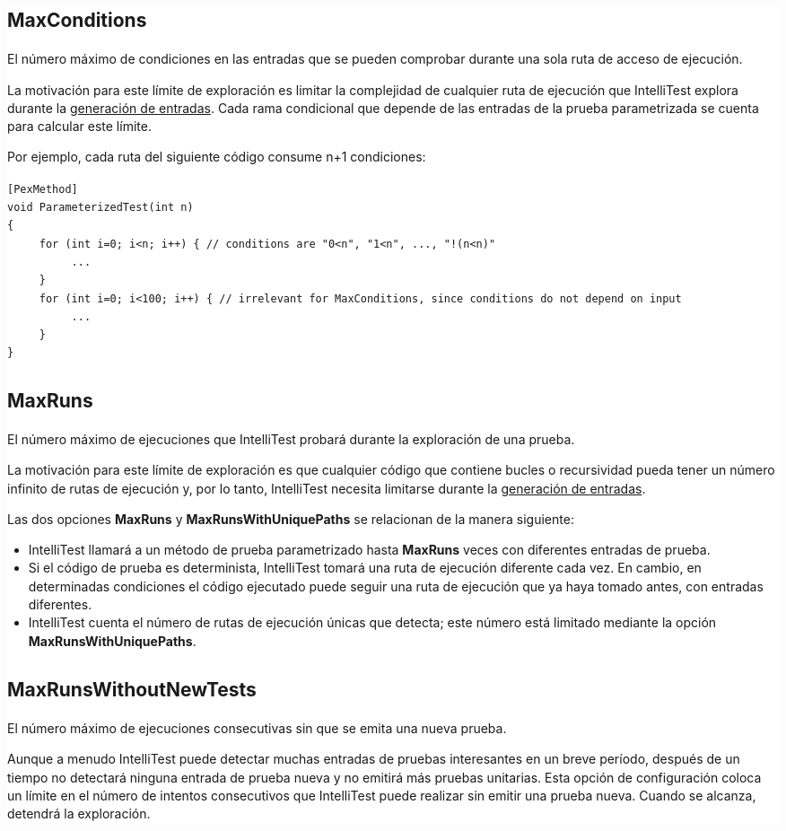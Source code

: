 <a name="maxconditions"></a>
## <a name="maxconditions"></a>MaxConditions

El número máximo de condiciones en las entradas que se pueden comprobar durante una sola ruta de acceso de ejecución.

La motivación para este límite de exploración es limitar la complejidad de cualquier ruta de ejecución que IntelliTest explora durante la [generación de entradas](input-generation.md). Cada rama condicional que depende de las entradas de la prueba parametrizada se cuenta para calcular este límite.

Por ejemplo, cada ruta del siguiente código consume n+1 condiciones:

```
[PexMethod]
void ParameterizedTest(int n) 
{
     for (int i=0; i<n; i++) { // conditions are "0<n", "1<n", ..., "!(n<n)"
          ...
     }
     for (int i=0; i<100; i++) { // irrelevant for MaxConditions, since conditions do not depend on input
          ...
     }
}
```

<a name="maxruns"></a>
## <a name="maxruns"></a>MaxRuns

El número máximo de ejecuciones que IntelliTest probará durante la exploración de una prueba.

La motivación para este límite de exploración es que cualquier código que contiene bucles o recursividad pueda tener un número infinito de rutas de ejecución y, por lo tanto, IntelliTest necesita limitarse durante la [generación de entradas](input-generation.md). 

Las dos opciones **MaxRuns** y **MaxRunsWithUniquePaths** se relacionan de la manera siguiente: 

* IntelliTest llamará a un método de prueba parametrizado hasta **MaxRuns** veces con diferentes entradas de prueba.
* Si el código de prueba es determinista, IntelliTest tomará una ruta de ejecución diferente cada vez. 
  En cambio, en determinadas condiciones el código ejecutado puede seguir una ruta de ejecución que ya haya tomado antes, con entradas diferentes. 
* IntelliTest cuenta el número de rutas de ejecución únicas que detecta; este número está limitado mediante la opción **MaxRunsWithUniquePaths**.

<a name="maxrunswithoutnewtests"></a>
## <a name="maxrunswithoutnewtests"></a>MaxRunsWithoutNewTests

El número máximo de ejecuciones consecutivas sin que se emita una nueva prueba.

Aunque a menudo IntelliTest puede detectar muchas entradas de pruebas interesantes en un breve período, después de un tiempo no detectará ninguna entrada de prueba nueva y no emitirá más pruebas unitarias. Esta opción de configuración coloca un límite en el número de intentos consecutivos que IntelliTest puede realizar sin emitir una prueba nueva. Cuando se alcanza, detendrá la exploración. 
